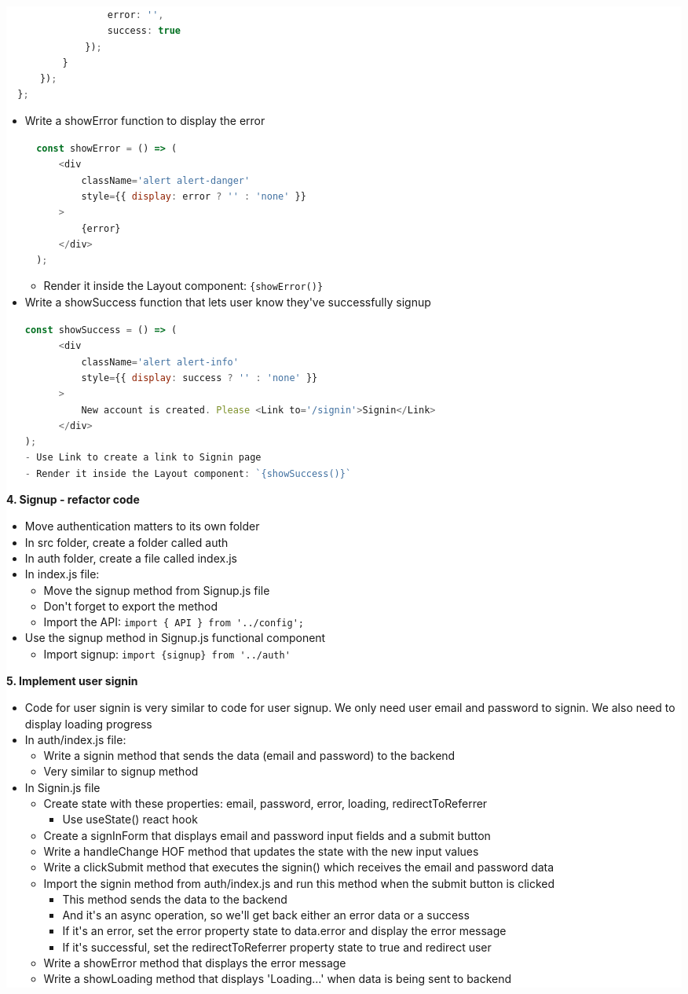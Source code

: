   ```javascript
					error: '',
					success: true
				});
			}
		});
	};
  ```
- Write a showError function to display the error 
  ```javascript
	const showError = () => (
		<div
			className='alert alert-danger'
			style={{ display: error ? '' : 'none' }}
		>
			{error}
		</div>
	);
  ```
  - Render it inside the Layout component: `{showError()}`
- Write a showSuccess function that lets user know they've successfully signup
  ```javascript
  const showSuccess = () => (
		<div
			className='alert alert-info'
			style={{ display: success ? '' : 'none' }}
		>
			New account is created. Please <Link to='/signin'>Signin</Link>
		</div>
  );
  - Use Link to create a link to Signin page
  - Render it inside the Layout component: `{showSuccess()}`

**4. Signup - refactor code**
- Move authentication matters to its own folder
- In src folder, create a folder called auth
- In auth folder, create a file called index.js
- In index.js file:
  - Move the signup method from Signup.js file
  - Don't forget to export the method
  - Import the API: `import { API } from '../config';`
- Use the signup method in Signup.js functional component
  - Import signup: `import {signup} from '../auth'`

**5. Implement user signin**
- Code for user signin is very similar to code for user signup. We only need user email and password to signin. We also need to display loading progress
- In auth/index.js file:
  - Write a signin method that sends the data (email and password) to the backend
  - Very similar to signup method
- In Signin.js file
  - Create state with these properties: email, password, error, loading, redirectToReferrer
    - Use useState() react hook
  - Create a signInForm that displays email and password input fields and a submit button
  - Write a handleChange HOF method that updates the state with the new input values
  - Write a clickSubmit method that executes the signin() which receives the email and password data
  - Import the signin method from auth/index.js and run this method when the submit button is clicked
    - This method sends the data to the backend
    - And it's an async operation, so we'll get back either an error data or a success
    - If it's an error, set the error property state to data.error and display the error message
    - If it's successful, set the redirectToReferrer property state to true and redirect user
  - Write a showError method that displays the error message
  - Write a showLoading method that displays 'Loading...' when data is being sent to backend
  ```
